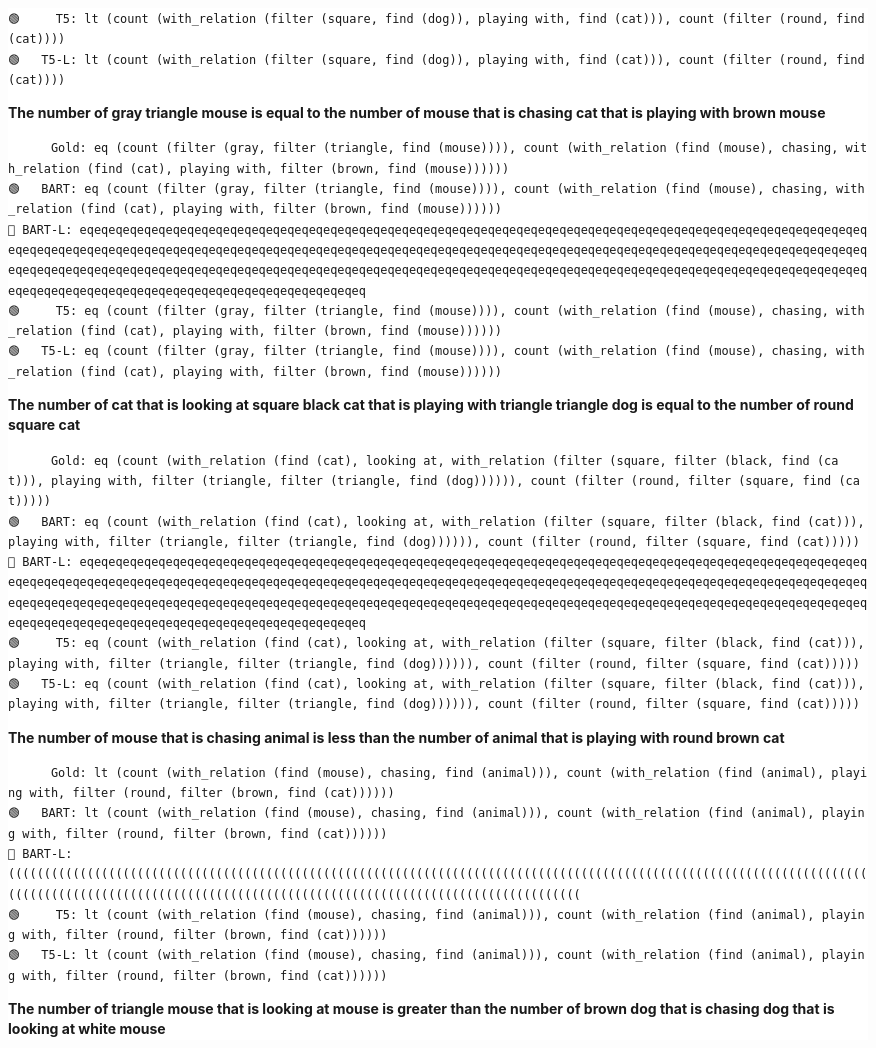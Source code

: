  ```
🟢     T5: lt (count (with_relation (filter (square, find (dog)), playing with, find (cat))), count (filter (round, find (cat))))
🟢   T5-L: lt (count (with_relation (filter (square, find (dog)), playing with, find (cat))), count (filter (round, find (cat))))

```
**The number of gray triangle mouse is equal to the number of mouse that is chasing cat that is playing with brown mouse**
 ```
       Gold: eq (count (filter (gray, filter (triangle, find (mouse)))), count (with_relation (find (mouse), chasing, with_relation (find (cat), playing with, filter (brown, find (mouse))))))
🟢   BART: eq (count (filter (gray, filter (triangle, find (mouse)))), count (with_relation (find (mouse), chasing, with_relation (find (cat), playing with, filter (brown, find (mouse))))))
🔴 BART-L: eqeqeqeqeqeqeqeqeqeqeqeqeqeqeqeqeqeqeqeqeqeqeqeqeqeqeqeqeqeqeqeqeqeqeqeqeqeqeqeqeqeqeqeqeqeqeqeqeqeqeqeqeqeqeqeqeqeqeqeqeqeqeqeqeqeqeqeqeqeqeqeqeqeqeqeqeqeqeqeqeqeqeqeqeqeqeqeqeqeqeqeqeqeqeqeqeqeqeqeqeqeqeqeqeqeqeqeqeqeqeqeqeqeqeqeqeqeqeqeqeqeqeqeqeqeqeqeqeqeqeqeqeqeqeqeqeqeqeqeqeqeqeqeqeqeqeqeqeqeqeqeqeqeqeqeqeqeqeqeqeqeqeqeqeqeqeqeqeqeqeqeqeqeqeqeqeqeqeqeqeqeqeqeqeqeqeqeqeqeqeqeqeqeqeqeqeqeqeqeq
🟢     T5: eq (count (filter (gray, filter (triangle, find (mouse)))), count (with_relation (find (mouse), chasing, with_relation (find (cat), playing with, filter (brown, find (mouse))))))
🟢   T5-L: eq (count (filter (gray, filter (triangle, find (mouse)))), count (with_relation (find (mouse), chasing, with_relation (find (cat), playing with, filter (brown, find (mouse))))))

```
**The number of cat that is looking at square black cat that is playing with triangle triangle dog is equal to the number of round square cat**
 ```
       Gold: eq (count (with_relation (find (cat), looking at, with_relation (filter (square, filter (black, find (cat))), playing with, filter (triangle, filter (triangle, find (dog)))))), count (filter (round, filter (square, find (cat)))))
🟢   BART: eq (count (with_relation (find (cat), looking at, with_relation (filter (square, filter (black, find (cat))), playing with, filter (triangle, filter (triangle, find (dog)))))), count (filter (round, filter (square, find (cat)))))
🔴 BART-L: eqeqeqeqeqeqeqeqeqeqeqeqeqeqeqeqeqeqeqeqeqeqeqeqeqeqeqeqeqeqeqeqeqeqeqeqeqeqeqeqeqeqeqeqeqeqeqeqeqeqeqeqeqeqeqeqeqeqeqeqeqeqeqeqeqeqeqeqeqeqeqeqeqeqeqeqeqeqeqeqeqeqeqeqeqeqeqeqeqeqeqeqeqeqeqeqeqeqeqeqeqeqeqeqeqeqeqeqeqeqeqeqeqeqeqeqeqeqeqeqeqeqeqeqeqeqeqeqeqeqeqeqeqeqeqeqeqeqeqeqeqeqeqeqeqeqeqeqeqeqeqeqeqeqeqeqeqeqeqeqeqeqeqeqeqeqeqeqeqeqeqeqeqeqeqeqeqeqeqeqeqeqeqeqeqeqeqeqeqeqeqeqeqeqeqeqeqeqeqeq
🟢     T5: eq (count (with_relation (find (cat), looking at, with_relation (filter (square, filter (black, find (cat))), playing with, filter (triangle, filter (triangle, find (dog)))))), count (filter (round, filter (square, find (cat)))))
🟢   T5-L: eq (count (with_relation (find (cat), looking at, with_relation (filter (square, filter (black, find (cat))), playing with, filter (triangle, filter (triangle, find (dog)))))), count (filter (round, filter (square, find (cat)))))

```
**The number of mouse that is chasing animal is less than the number of animal that is playing with round brown cat**
 ```
       Gold: lt (count (with_relation (find (mouse), chasing, find (animal))), count (with_relation (find (animal), playing with, filter (round, filter (brown, find (cat))))))
🟢   BART: lt (count (with_relation (find (mouse), chasing, find (animal))), count (with_relation (find (animal), playing with, filter (round, filter (brown, find (cat))))))
🔴 BART-L:  ((((((((((((((((((((((((((((((((((((((((((((((((((((((((((((((((((((((((((((((((((((((((((((((((((((((((((((((((((((((((((((((((((((((((((((((((((((((((((((((((((((((((((((((((((((((((((((((((((((((((
🟢     T5: lt (count (with_relation (find (mouse), chasing, find (animal))), count (with_relation (find (animal), playing with, filter (round, filter (brown, find (cat))))))
🟢   T5-L: lt (count (with_relation (find (mouse), chasing, find (animal))), count (with_relation (find (animal), playing with, filter (round, filter (brown, find (cat))))))

```
**The number of triangle mouse that is looking at mouse is greater than the number of brown dog that is chasing dog that is looking at white mouse**